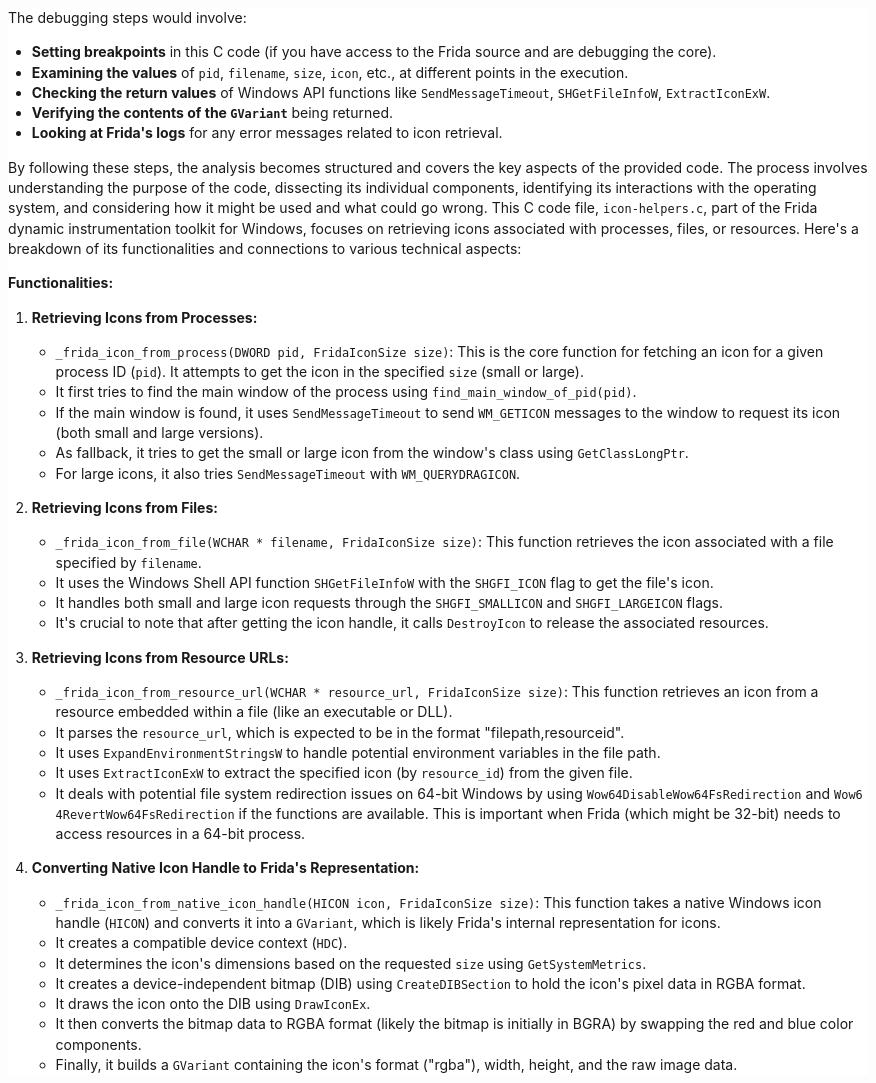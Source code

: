 The debugging steps would involve:

* **Setting breakpoints** in this C code (if you have access to the Frida source and are debugging the core).
* **Examining the values** of `pid`, `filename`, `size`, `icon`, etc., at different points in the execution.
* **Checking the return values** of Windows API functions like `SendMessageTimeout`, `SHGetFileInfoW`, `ExtractIconExW`.
* **Verifying the contents of the `GVariant`** being returned.
* **Looking at Frida's logs** for any error messages related to icon retrieval.

By following these steps, the analysis becomes structured and covers the key aspects of the provided code. The process involves understanding the purpose of the code, dissecting its individual components, identifying its interactions with the operating system, and considering how it might be used and what could go wrong.
This C code file, `icon-helpers.c`, part of the Frida dynamic instrumentation toolkit for Windows, focuses on retrieving icons associated with processes, files, or resources. Here's a breakdown of its functionalities and connections to various technical aspects:

**Functionalities:**

1. **Retrieving Icons from Processes:**
    *   `_frida_icon_from_process(DWORD pid, FridaIconSize size)`: This is the core function for fetching an icon for a given process ID (`pid`). It attempts to get the icon in the specified `size` (small or large).
    *   It first tries to find the main window of the process using `find_main_window_of_pid(pid)`.
    *   If the main window is found, it uses `SendMessageTimeout` to send `WM_GETICON` messages to the window to request its icon (both small and large versions).
    *   As fallback, it tries to get the small or large icon from the window's class using `GetClassLongPtr`.
    *   For large icons, it also tries `SendMessageTimeout` with `WM_QUERYDRAGICON`.

2. **Retrieving Icons from Files:**
    *   `_frida_icon_from_file(WCHAR * filename, FridaIconSize size)`: This function retrieves the icon associated with a file specified by `filename`.
    *   It uses the Windows Shell API function `SHGetFileInfoW` with the `SHGFI_ICON` flag to get the file's icon.
    *   It handles both small and large icon requests through the `SHGFI_SMALLICON` and `SHGFI_LARGEICON` flags.
    *   It's crucial to note that after getting the icon handle, it calls `DestroyIcon` to release the associated resources.

3. **Retrieving Icons from Resource URLs:**
    *   `_frida_icon_from_resource_url(WCHAR * resource_url, FridaIconSize size)`: This function retrieves an icon from a resource embedded within a file (like an executable or DLL).
    *   It parses the `resource_url`, which is expected to be in the format "filepath,resourceid".
    *   It uses `ExpandEnvironmentStringsW` to handle potential environment variables in the file path.
    *   It uses `ExtractIconExW` to extract the specified icon (by `resource_id`) from the given file.
    *   It deals with potential file system redirection issues on 64-bit Windows by using `Wow64DisableWow64FsRedirection` and `Wow64RevertWow64FsRedirection` if the functions are available. This is important when Frida (which might be 32-bit) needs to access resources in a 64-bit process.

4. **Converting Native Icon Handle to Frida's Representation:**
    *   `_frida_icon_from_native_icon_handle(HICON icon, FridaIconSize size)`: This function takes a native Windows icon handle (`HICON`) and converts it into a `GVariant`, which is likely Frida's internal representation for icons.
    *   It creates a compatible device context (`HDC`).
    *   It determines the icon's dimensions based on the requested `size` using `GetSystemMetrics`.
    *   It creates a device-independent bitmap (DIB) using `CreateDIBSection` to hold the icon's pixel data in RGBA format.
    *   It draws the icon onto the DIB using `DrawIconEx`.
    *   It then converts the bitmap data to RGBA format (likely the bitmap is initially in BGRA) by swapping the red and blue color components.
    *   Finally, it builds a `GVariant` containing the icon's format ("rgba"), width, height, and the raw image data.
